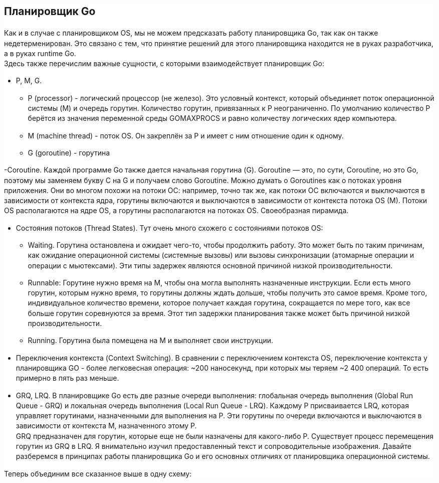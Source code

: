 ## Планировщик Go

Как и в случае с планировщиком OS, мы не можем предсказать работу планировщика Go, так как он также недетерменирован. Это связано с тем, что принятие решений для этого планировщика находится не в руках разработчика, а в руках runtime Go.  
Здесь также перечислим важные сущности, с которыми взаимодействует планировщик Go:

- P, M, G.

  - P (processor) - логический процессор (не железо). Это условный контекст, который объединяет поток операционной системы (M) и очередь горутин. Количество горутин, привязанных к P неограниченно. По умолчанию количество P берётся из значения переменной среды GOMAXPROCS и равно количеству логических ядер компьютера.

  - M (machine thread) - поток OS. Он закреплён за P и имеет с ним отношение один к одному.

  - G (goroutine) - горутина

-Coroutine. Каждой программе Go также дается начальная горутина (G). Goroutine — это, по сути, Coroutine, но это Go, поэтому мы заменяем букву C на G и получаем слово Goroutine. Можно думать о Goroutines как о потоках уровня приложения. Они во многом похожи на потоки ОС: например, точно так же, как потоки ОС включаются и выключаются в зависимости от контекста ядра, горутины включаются и выключаются в зависимости от контекста потока OS (M). Потоки OS располагаются на ядре OS, а горутины располагаются на потоках OS. Своеобразная пирамида.

- Состояния потоков (Thread States). Тут очень много схожего с состояниями потоков OS:

  - Waiting. Горутина остановлена и ожидает чего-то, чтобы продолжить работу. Это может быть по таким причинам, как ожидание операционной системы (системные вызовы) или вызовы синхронизации (атомарные операции и операции с мьютексами). Эти типы задержек являются основной причиной низкой производительности.

  - Runnable: Горутине нужно время на M, чтобы она могла выполнять назначенные инструкции. Если есть много горутин, которым нужно время, то горутины должны ждать дольше, чтобы получить это самое время. Кроме того, индивидуальное количество времени, которое получает каждая горутина, сокращается по мере того, как все больше горутин соревнуются за время. Этот тип задержки планирования также может быть причиной низкой производительности.

  - Running. Горутина была помещена на M и выполняет свои инструкции.

- Переключения контекста (Context Switching). В сравнении с переключением контекста OS, переключение контекста у планировщика GO - более легковесная операция: ~200 наносекунд, при которых мы теряем ~2 400 операций. То есть примерно в пять раз меньше.

- GRQ, LRQ. В планировщике Go есть две разные очереди выполнения: глобальная очередь выполнения (Global Run Queue - GRQ) и локальная очередь выполнения (Local Run Queue - LRQ). Каждому P присваивается LRQ, которая управляет горутинами, назначенными для выполнения на P. Эти горутины по очереди включаются и выключаются в зависимости от контекста M, назначенного этому P.  
GRQ предназначен для горутин, которые еще не были назначены для какого-либо P. Существует процесс перемещения горутин из GRQ в LRQ.
Я внимательно изучил предоставленный текст и сопроводительные изображения. Давайте разберемся в принципах работы планировщика Go и его основных отличиях от планировщика операционной системы.

Теперь объединим все сказанное выше в одну схему:
